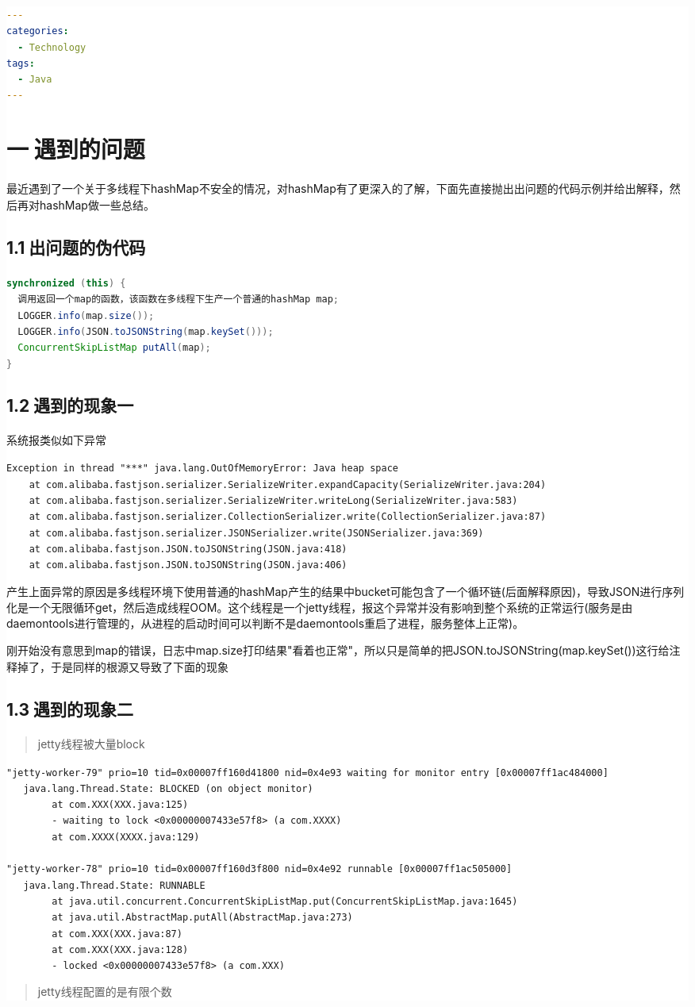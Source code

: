 ```yaml
---
categories:
  - Technology
tags:
  - Java
---
```


# 一 遇到的问题
最近遇到了一个关于多线程下hashMap不安全的情况，对hashMap有了更深入的了解，下面先直接抛出出问题的代码示例并给出解释，然后再对hashMap做一些总结。

## 1.1 出问题的伪代码
```java
synchronized (this) {
  调用返回一个map的函数，该函数在多线程下生产一个普通的hashMap map;
  LOGGER.info(map.size());
  LOGGER.info(JSON.toJSONString(map.keySet()));
  ConcurrentSkipListMap putAll(map);
}
```
## 1.2 遇到的现象一
系统报类似如下异常
```
Exception in thread "***" java.lang.OutOfMemoryError: Java heap space
	at com.alibaba.fastjson.serializer.SerializeWriter.expandCapacity(SerializeWriter.java:204)
	at com.alibaba.fastjson.serializer.SerializeWriter.writeLong(SerializeWriter.java:583)
	at com.alibaba.fastjson.serializer.CollectionSerializer.write(CollectionSerializer.java:87)
	at com.alibaba.fastjson.serializer.JSONSerializer.write(JSONSerializer.java:369)
	at com.alibaba.fastjson.JSON.toJSONString(JSON.java:418)
	at com.alibaba.fastjson.JSON.toJSONString(JSON.java:406)
```
产生上面异常的原因是多线程环境下使用普通的hashMap产生的结果中bucket可能包含了一个循环链(后面解释原因)，导致JSON进行序列化是一个无限循环get，然后造成线程OOM。这个线程是一个jetty线程，报这个异常并没有影响到整个系统的正常运行(服务是由daemontools进行管理的，从进程的启动时间可以判断不是daemontools重启了进程，服务整体上正常)。

刚开始没有意思到map的错误，日志中map.size打印结果"看着也正常"，所以只是简单的把JSON.toJSONString(map.keySet())这行给注释掉了，于是同样的根源又导致了下面的现象
## 1.3 遇到的现象二
> jetty线程被大量block

```
"jetty-worker-79" prio=10 tid=0x00007ff160d41800 nid=0x4e93 waiting for monitor entry [0x00007ff1ac484000]
   java.lang.Thread.State: BLOCKED (on object monitor)
        at com.XXX(XXX.java:125)
        - waiting to lock <0x00000007433e57f8> (a com.XXXX)
        at com.XXXX(XXXX.java:129)

"jetty-worker-78" prio=10 tid=0x00007ff160d3f800 nid=0x4e92 runnable [0x00007ff1ac505000]
   java.lang.Thread.State: RUNNABLE
        at java.util.concurrent.ConcurrentSkipListMap.put(ConcurrentSkipListMap.java:1645)
        at java.util.AbstractMap.putAll(AbstractMap.java:273)
        at com.XXX(XXX.java:87)
        at com.XXX(XXX.java:128)
        - locked <0x00000007433e57f8> (a com.XXX)
```
>  jetty线程配置的是有限个数
